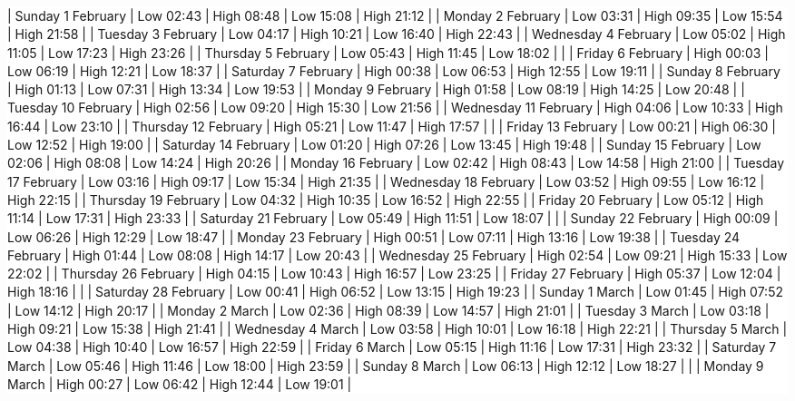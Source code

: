 | Sunday 1 February | Low 02:43 | High 08:48 | Low 15:08 | High 21:12 | 
| Monday 2 February | Low 03:31 | High 09:35 | Low 15:54 | High 21:58 | 
| Tuesday 3 February | Low 04:17 | High 10:21 | Low 16:40 | High 22:43 | 
| Wednesday 4 February | Low 05:02 | High 11:05 | Low 17:23 | High 23:26 | 
| Thursday 5 February | Low 05:43 | High 11:45 | Low 18:02 |  | 
| Friday 6 February | High 00:03 | Low 06:19 | High 12:21 | Low 18:37 | 
| Saturday 7 February | High 00:38 | Low 06:53 | High 12:55 | Low 19:11 | 
| Sunday 8 February | High 01:13 | Low 07:31 | High 13:34 | Low 19:53 | 
| Monday 9 February | High 01:58 | Low 08:19 | High 14:25 | Low 20:48 | 
| Tuesday 10 February | High 02:56 | Low 09:20 | High 15:30 | Low 21:56 | 
| Wednesday 11 February | High 04:06 | Low 10:33 | High 16:44 | Low 23:10 | 
| Thursday 12 February | High 05:21 | Low 11:47 | High 17:57 |  | 
| Friday 13 February | Low 00:21 | High 06:30 | Low 12:52 | High 19:00 | 
| Saturday 14 February | Low 01:20 | High 07:26 | Low 13:45 | High 19:48 | 
| Sunday 15 February | Low 02:06 | High 08:08 | Low 14:24 | High 20:26 | 
| Monday 16 February | Low 02:42 | High 08:43 | Low 14:58 | High 21:00 | 
| Tuesday 17 February | Low 03:16 | High 09:17 | Low 15:34 | High 21:35 | 
| Wednesday 18 February | Low 03:52 | High 09:55 | Low 16:12 | High 22:15 | 
| Thursday 19 February | Low 04:32 | High 10:35 | Low 16:52 | High 22:55 | 
| Friday 20 February | Low 05:12 | High 11:14 | Low 17:31 | High 23:33 | 
| Saturday 21 February | Low 05:49 | High 11:51 | Low 18:07 |  | 
| Sunday 22 February | High 00:09 | Low 06:26 | High 12:29 | Low 18:47 | 
| Monday 23 February | High 00:51 | Low 07:11 | High 13:16 | Low 19:38 | 
| Tuesday 24 February | High 01:44 | Low 08:08 | High 14:17 | Low 20:43 | 
| Wednesday 25 February | High 02:54 | Low 09:21 | High 15:33 | Low 22:02 | 
| Thursday 26 February | High 04:15 | Low 10:43 | High 16:57 | Low 23:25 | 
| Friday 27 February | High 05:37 | Low 12:04 | High 18:16 |  | 
| Saturday 28 February | Low 00:41 | High 06:52 | Low 13:15 | High 19:23 | 
| Sunday 1 March | Low 01:45 | High 07:52 | Low 14:12 | High 20:17 | 
| Monday 2 March | Low 02:36 | High 08:39 | Low 14:57 | High 21:01 | 
| Tuesday 3 March | Low 03:18 | High 09:21 | Low 15:38 | High 21:41 | 
| Wednesday 4 March | Low 03:58 | High 10:01 | Low 16:18 | High 22:21 | 
| Thursday 5 March | Low 04:38 | High 10:40 | Low 16:57 | High 22:59 | 
| Friday 6 March | Low 05:15 | High 11:16 | Low 17:31 | High 23:32 | 
| Saturday 7 March | Low 05:46 | High 11:46 | Low 18:00 | High 23:59 | 
| Sunday 8 March | Low 06:13 | High 12:12 | Low 18:27 |  | 
| Monday 9 March | High 00:27 | Low 06:42 | High 12:44 | Low 19:01 | 